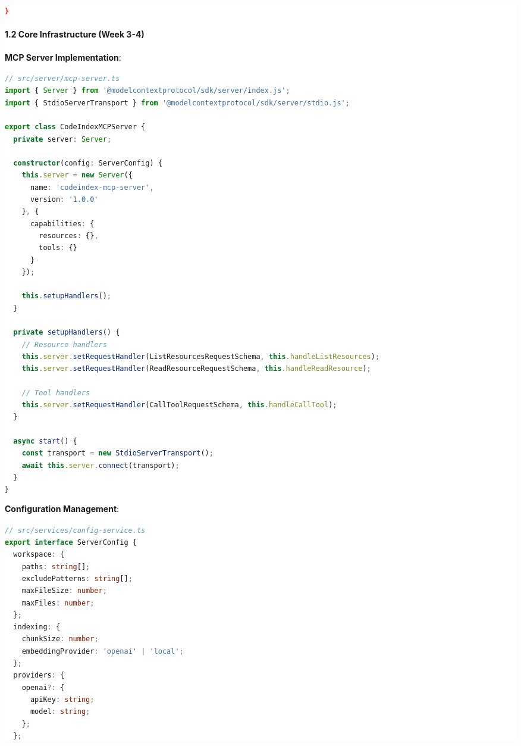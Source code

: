 ```json
}
```

#### 1.2 Core Infrastructure (Week 3-4)

**MCP Server Implementation**:
```typescript
// src/server/mcp-server.ts
import { Server } from '@modelcontextprotocol/sdk/server/index.js';
import { StdioServerTransport } from '@modelcontextprotocol/sdk/server/stdio.js';

export class CodeIndexMCPServer {
  private server: Server;
  
  constructor(config: ServerConfig) {
    this.server = new Server({
      name: 'codeindex-mcp-server',
      version: '1.0.0'
    }, {
      capabilities: {
        resources: {},
        tools: {}
      }
    });
    
    this.setupHandlers();
  }
  
  private setupHandlers() {
    // Resource handlers
    this.server.setRequestHandler(ListResourcesRequestSchema, this.handleListResources);
    this.server.setRequestHandler(ReadResourceRequestSchema, this.handleReadResource);
    
    // Tool handlers  
    this.server.setRequestHandler(CallToolRequestSchema, this.handleCallTool);
  }
  
  async start() {
    const transport = new StdioServerTransport();
    await this.server.connect(transport);
  }
}
```

**Configuration Management**:
```typescript
// src/services/config-service.ts
export interface ServerConfig {
  workspace: {
    paths: string[];
    excludePatterns: string[];
    maxFileSize: number;
    maxFiles: number;
  };
  indexing: {
    chunkSize: number;
    embeddingProvider: 'openai' | 'local';
  };
  providers: {
    openai?: {
      apiKey: string;
      model: string;
    };
  };
```